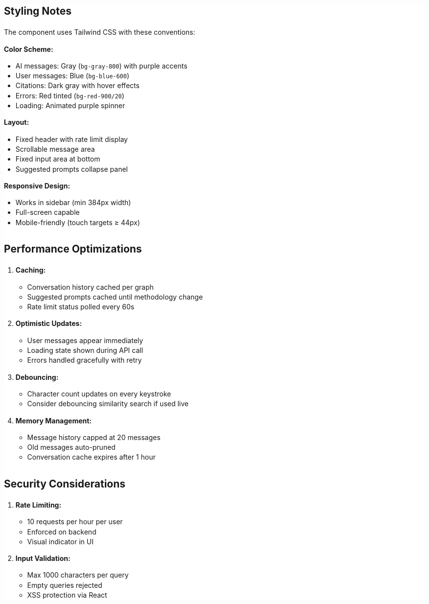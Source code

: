## Styling Notes

The component uses Tailwind CSS with these conventions:

**Color Scheme:**
- AI messages: Gray (`bg-gray-800`) with purple accents
- User messages: Blue (`bg-blue-600`)
- Citations: Dark gray with hover effects
- Errors: Red tinted (`bg-red-900/20`)
- Loading: Animated purple spinner

**Layout:**
- Fixed header with rate limit display
- Scrollable message area
- Fixed input area at bottom
- Suggested prompts collapse panel

**Responsive Design:**
- Works in sidebar (min 384px width)
- Full-screen capable
- Mobile-friendly (touch targets ≥ 44px)

## Performance Optimizations

1. **Caching:**
   - Conversation history cached per graph
   - Suggested prompts cached until methodology change
   - Rate limit status polled every 60s

2. **Optimistic Updates:**
   - User messages appear immediately
   - Loading state shown during API call
   - Errors handled gracefully with retry

3. **Debouncing:**
   - Character count updates on every keystroke
   - Consider debouncing similarity search if used live

4. **Memory Management:**
   - Message history capped at 20 messages
   - Old messages auto-pruned
   - Conversation cache expires after 1 hour

## Security Considerations

1. **Rate Limiting:**
   - 10 requests per hour per user
   - Enforced on backend
   - Visual indicator in UI

2. **Input Validation:**
   - Max 1000 characters per query
   - Empty queries rejected
   - XSS protection via React

